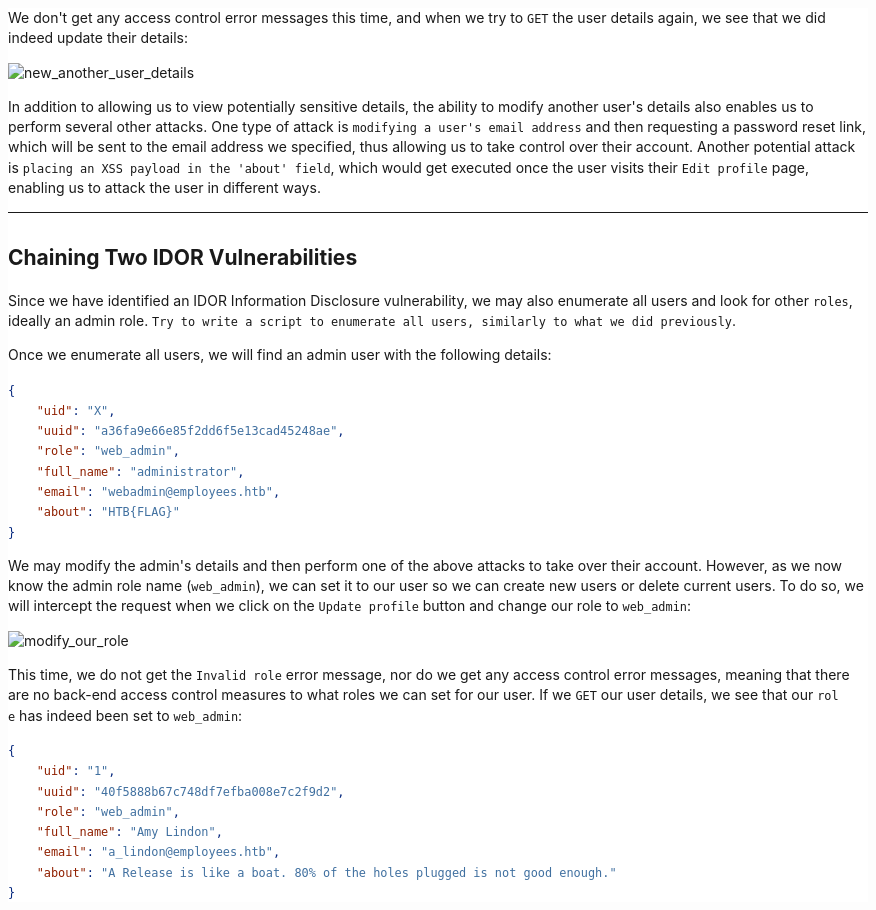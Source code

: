 We don't get any access control error messages this time, and when we try to `GET` the user details again, we see that we did indeed update their details:

![new_another_user_details](https://academy.hackthebox.com/storage/modules/134/web_attacks_idor_new_another_user_details.jpg)

In addition to allowing us to view potentially sensitive details, the ability to modify another user's details also enables us to perform several other attacks. One type of attack is `modifying a user's email address` and then requesting a password reset link, which will be sent to the email address we specified, thus allowing us to take control over their account. Another potential attack is `placing an XSS payload in the 'about' field`, which would get executed once the user visits their `Edit profile` page, enabling us to attack the user in different ways.

---

## Chaining Two IDOR Vulnerabilities

Since we have identified an IDOR Information Disclosure vulnerability, we may also enumerate all users and look for other `roles`, ideally an admin role. `Try to write a script to enumerate all users, similarly to what we did previously`.

Once we enumerate all users, we will find an admin user with the following details:


```json
{
    "uid": "X",
    "uuid": "a36fa9e66e85f2dd6f5e13cad45248ae",
    "role": "web_admin",
    "full_name": "administrator",
    "email": "webadmin@employees.htb",
    "about": "HTB{FLAG}"
}
```

We may modify the admin's details and then perform one of the above attacks to take over their account. However, as we now know the admin role name (`web_admin`), we can set it to our user so we can create new users or delete current users. To do so, we will intercept the request when we click on the `Update profile` button and change our role to `web_admin`:

![modify_our_role](https://academy.hackthebox.com/storage/modules/134/web_attacks_idor_modify_our_role.jpg)

This time, we do not get the `Invalid role` error message, nor do we get any access control error messages, meaning that there are no back-end access control measures to what roles we can set for our user. If we `GET` our user details, we see that our `role` has indeed been set to `web_admin`:

```json
{
    "uid": "1",
    "uuid": "40f5888b67c748df7efba008e7c2f9d2",
    "role": "web_admin",
    "full_name": "Amy Lindon",
    "email": "a_lindon@employees.htb",
    "about": "A Release is like a boat. 80% of the holes plugged is not good enough."
}
```
